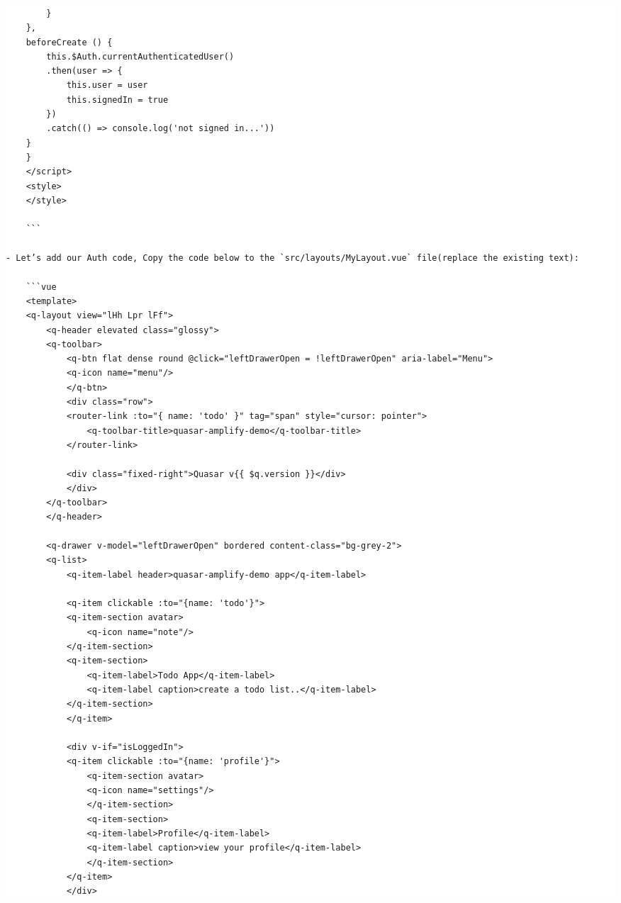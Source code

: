             }
        },
        beforeCreate () {
            this.$Auth.currentAuthenticatedUser()
            .then(user => {
                this.user = user
                this.signedIn = true
            })
            .catch(() => console.log('not signed in...'))
        }
        }
        </script>
        <style>
        </style>

        ```

    - Let’s add our Auth code, Copy the code below to the `src/layouts/MyLayout.vue` file(replace the existing text):

        ```vue
        <template>
        <q-layout view="lHh Lpr lFf">
            <q-header elevated class="glossy">
            <q-toolbar>
                <q-btn flat dense round @click="leftDrawerOpen = !leftDrawerOpen" aria-label="Menu">
                <q-icon name="menu"/>
                </q-btn>
                <div class="row">
                <router-link :to="{ name: 'todo' }" tag="span" style="cursor: pointer">
                    <q-toolbar-title>quasar-amplify-demo</q-toolbar-title>
                </router-link>

                <div class="fixed-right">Quasar v{{ $q.version }}</div>
                </div>
            </q-toolbar>
            </q-header>

            <q-drawer v-model="leftDrawerOpen" bordered content-class="bg-grey-2">
            <q-list>
                <q-item-label header>quasar-amplify-demo app</q-item-label>

                <q-item clickable :to="{name: 'todo'}">
                <q-item-section avatar>
                    <q-icon name="note"/>
                </q-item-section>
                <q-item-section>
                    <q-item-label>Todo App</q-item-label>
                    <q-item-label caption>create a todo list..</q-item-label>
                </q-item-section>
                </q-item>

                <div v-if="isLoggedIn">
                <q-item clickable :to="{name: 'profile'}">
                    <q-item-section avatar>
                    <q-icon name="settings"/>
                    </q-item-section>
                    <q-item-section>
                    <q-item-label>Profile</q-item-label>
                    <q-item-label caption>view your profile</q-item-label>
                    </q-item-section>
                </q-item>
                </div>
